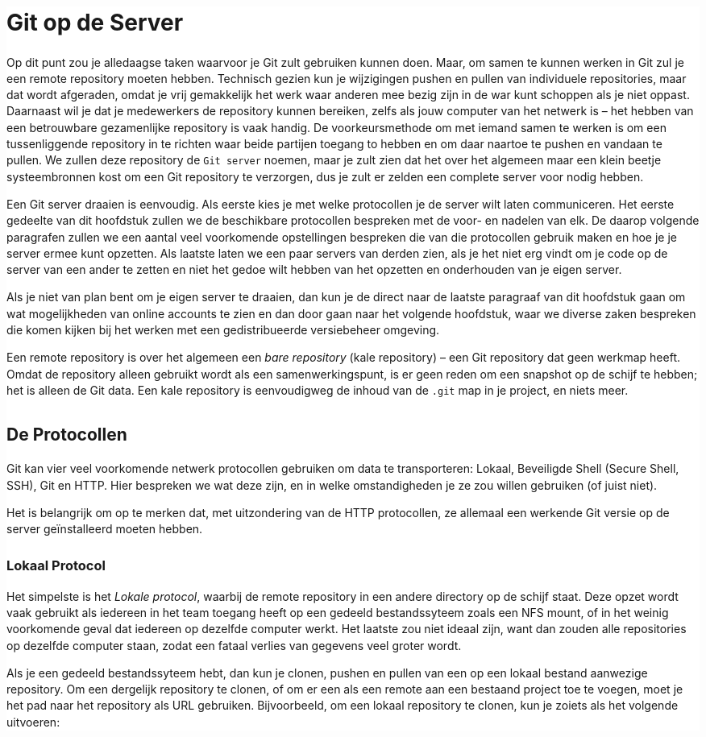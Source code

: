 # Git op de Server #

Op dit punt zou je alledaagse taken waarvoor je Git zult gebruiken kunnen doen. Maar, om samen te kunnen werken in Git zul je een remote repository moeten hebben. Technisch gezien kun je wijzigingen pushen en pullen van individuele repositories, maar dat wordt afgeraden, omdat je vrij gemakkelijk het werk waar anderen mee bezig zijn in de war kunt schoppen als je niet oppast. Daarnaast wil je dat je medewerkers de repository kunnen bereiken, zelfs als jouw computer van het netwerk is – het hebben van een betrouwbare gezamenlijke repository is vaak handig. De voorkeursmethode om met iemand samen te werken is om een tussenliggende repository in te richten waar beide partijen toegang to hebben en om daar naartoe te pushen en vandaan te pullen. We zullen deze repository de `Git server` noemen, maar je zult zien dat het over het algemeen maar een klein beetje systeembronnen kost om een Git repository te verzorgen, dus je zult er zelden een complete server voor nodig hebben.

Een Git server draaien is eenvoudig. Als eerste kies je met welke protocollen je de server wilt laten communiceren. Het eerste gedeelte van dit hoofdstuk zullen we de beschikbare protocollen bespreken met de voor- en nadelen van elk. De daarop volgende paragrafen zullen we een aantal veel voorkomende opstellingen bespreken die van die protocollen gebruik maken en hoe je je server ermee kunt opzetten. Als laatste laten we een paar servers van derden zien, als je het niet erg vindt om je code op de server van een ander te zetten en niet het gedoe wilt hebben van het opzetten en onderhouden van je eigen server.

Als je niet van plan bent om je eigen server te draaien, dan kun je de direct naar de laatste paragraaf van dit hoofdstuk gaan om wat mogelijkheden van online accounts te zien en dan door gaan naar het volgende hoofdstuk, waar we diverse zaken bespreken die komen kijken bij het werken met een gedistribueerde versiebeheer omgeving.

Een remote repository is over het algemeen een _bare repository_ (kale repository) – een Git repository dat geen werkmap heeft. Omdat de repository alleen gebruikt wordt als een samenwerkingspunt, is er geen reden om een snapshot op de schijf te hebben; het is alleen de Git data. Een kale repository is eenvoudigweg de inhoud van de `.git` map in je project, en niets meer.

## De Protocollen ##

Git kan vier veel voorkomende netwerk protocollen gebruiken om data te transporteren: Lokaal, Beveiligde Shell (Secure Shell, SSH), Git en HTTP. Hier bespreken we wat deze zijn, en in welke omstandigheden je ze zou willen gebruiken (of juist niet).

Het is belangrijk om op te merken dat, met uitzondering van de HTTP protocollen, ze allemaal een werkende Git versie op de server geïnstalleerd moeten hebben.

### Lokaal Protocol ###

Het simpelste is het _Lokale protocol_, waarbij de remote repository in een andere directory op de schijf staat. Deze opzet wordt vaak gebruikt als iedereen in het team toegang heeft op een gedeeld bestandssyteem zoals een NFS mount, of in het weinig voorkomende geval dat iedereen op dezelfde computer werkt. Het laatste zou niet ideaal zijn, want dan zouden alle repositories op dezelfde computer staan, zodat een fataal verlies van gegevens veel groter wordt.

Als je een gedeeld bestandssyteem hebt, dan kun je clonen, pushen en pullen van een op een lokaal bestand aanwezige repository. Om een dergelijk repository te clonen, of om er een als een remote aan een bestaand project toe te voegen, moet je het pad naar het repository als URL gebruiken. Bijvoorbeeld, om een lokaal repository te clonen, kun je zoiets als het volgende uitvoeren:
